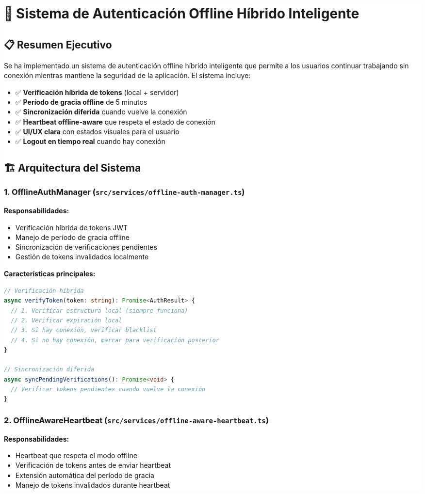 # 🎯 Sistema de Autenticación Offline Híbrido Inteligente

## 📋 Resumen Ejecutivo

Se ha implementado un sistema de autenticación offline híbrido inteligente que permite a los usuarios continuar trabajando sin conexión mientras mantiene la seguridad de la aplicación. El sistema incluye:

- ✅ **Verificación híbrida de tokens** (local + servidor)
- ✅ **Período de gracia offline** de 5 minutos
- ✅ **Sincronización diferida** cuando vuelve la conexión
- ✅ **Heartbeat offline-aware** que respeta el estado de conexión
- ✅ **UI/UX clara** con estados visuales para el usuario
- ✅ **Logout en tiempo real** cuando hay conexión

## 🏗️ Arquitectura del Sistema

### 1. **OfflineAuthManager** (`src/services/offline-auth-manager.ts`)

**Responsabilidades:**
- Verificación híbrida de tokens JWT
- Manejo de período de gracia offline
- Sincronización de verificaciones pendientes
- Gestión de tokens invalidados localmente

**Características principales:**
```typescript
// Verificación híbrida
async verifyToken(token: string): Promise<AuthResult> {
  // 1. Verificar estructura local (siempre funciona)
  // 2. Verificar expiración local
  // 3. Si hay conexión, verificar blacklist
  // 4. Si no hay conexión, marcar para verificación posterior
}

// Sincronización diferida
async syncPendingVerifications(): Promise<void> {
  // Verificar tokens pendientes cuando vuelve la conexión
}
```

### 2. **OfflineAwareHeartbeat** (`src/services/offline-aware-heartbeat.ts`)

**Responsabilidades:**
- Heartbeat que respeta el modo offline
- Verificación de tokens antes de enviar heartbeat
- Extensión automática del período de gracia
- Manejo de tokens invalidados durante heartbeat
